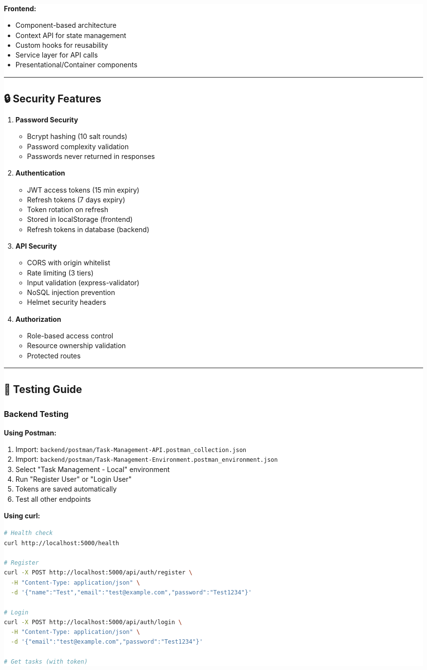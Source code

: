 **Frontend:**
- Component-based architecture
- Context API for state management
- Custom hooks for reusability
- Service layer for API calls
- Presentational/Container components

---

## 🔒 Security Features

1. **Password Security**
   - Bcrypt hashing (10 salt rounds)
   - Password complexity validation
   - Passwords never returned in responses

2. **Authentication**
   - JWT access tokens (15 min expiry)
   - Refresh tokens (7 days expiry)
   - Token rotation on refresh
   - Stored in localStorage (frontend)
   - Refresh tokens in database (backend)

3. **API Security**
   - CORS with origin whitelist
   - Rate limiting (3 tiers)
   - Input validation (express-validator)
   - NoSQL injection prevention
   - Helmet security headers

4. **Authorization**
   - Role-based access control
   - Resource ownership validation
   - Protected routes

---

## 🧪 Testing Guide

### Backend Testing

**Using Postman:**
1. Import: `backend/postman/Task-Management-API.postman_collection.json`
2. Import: `backend/postman/Task-Management-Environment.postman_environment.json`
3. Select "Task Management - Local" environment
4. Run "Register User" or "Login User"
5. Tokens are saved automatically
6. Test all other endpoints

**Using curl:**
```bash
# Health check
curl http://localhost:5000/health

# Register
curl -X POST http://localhost:5000/api/auth/register \
  -H "Content-Type: application/json" \
  -d '{"name":"Test","email":"test@example.com","password":"Test1234"}'

# Login
curl -X POST http://localhost:5000/api/auth/login \
  -H "Content-Type: application/json" \
  -d '{"email":"test@example.com","password":"Test1234"}'

# Get tasks (with token)
```
